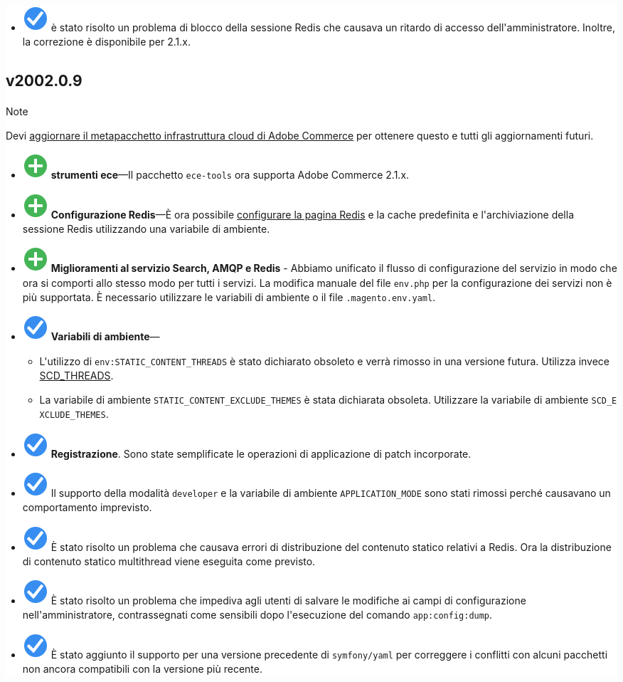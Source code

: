 - ![icona di correzione](../../assets/fix.svg) è stato risolto un problema di blocco della sessione Redis che causava un ritardo di accesso dell&#39;amministratore. Inoltre, la correzione è disponibile per 2.1.x.

## v2002.0.9

>[!NOTE]
>
>Devi [aggiornare il metapacchetto infrastruttura cloud di Adobe Commerce](../dev-tools/install-package.md#update-the-metapackage) per ottenere questo e tutti gli aggiornamenti futuri.

- ![nuova icona](../../assets/new.svg) **strumenti ece**—Il pacchetto `ece-tools` ora supporta Adobe Commerce 2.1.x.

- ![nuova icona](../../assets/new.svg) **Configurazione Redis**—È ora possibile [configurare la pagina Redis](../environment/variables-deploy.md#cache_configuration) e la cache predefinita e l&#39;archiviazione della sessione Redis utilizzando una variabile di ambiente.

- ![nuova icona](../../assets/new.svg) **Miglioramenti al servizio Search, AMQP e Redis** - Abbiamo unificato il flusso di configurazione del servizio in modo che ora si comporti allo stesso modo per tutti i servizi. La modifica manuale del file `env.php` per la configurazione dei servizi non è più supportata. È necessario utilizzare le variabili di ambiente o il file `.magento.env.yaml`.

- ![icona correzione](../../assets/fix.svg) **Variabili di ambiente**—

   - L&#39;utilizzo di `env:STATIC_CONTENT_THREADS` è stato dichiarato obsoleto e verrà rimosso in una versione futura. Utilizza invece [SCD_THREADS](../environment/variables-deploy.md#scd_threads).

   - La variabile di ambiente `STATIC_CONTENT_EXCLUDE_THEMES` è stata dichiarata obsoleta. Utilizzare la variabile di ambiente `SCD_EXCLUDE_THEMES`.

- ![icona di correzione](../../assets/fix.svg) **Registrazione**. Sono state semplificate le operazioni di applicazione di patch incorporate.

- ![icona correzione](../../assets/fix.svg) Il supporto della modalità `developer` e la variabile di ambiente `APPLICATION_MODE` sono stati rimossi perché causavano un comportamento imprevisto.

- ![icona di correzione](../../assets/fix.svg) È stato risolto un problema che causava errori di distribuzione del contenuto statico relativi a Redis. Ora la distribuzione di contenuto statico multithread viene eseguita come previsto.

- ![icona correzione](../../assets/fix.svg) È stato risolto un problema che impediva agli utenti di salvare le modifiche ai campi di configurazione nell&#39;amministratore, contrassegnati come sensibili dopo l&#39;esecuzione del comando `app:config:dump`.

- ![icona di correzione](../../assets/fix.svg) È stato aggiunto il supporto per una versione precedente di `symfony/yaml` per correggere i conflitti con alcuni pacchetti non ancora compatibili con la versione più recente.
